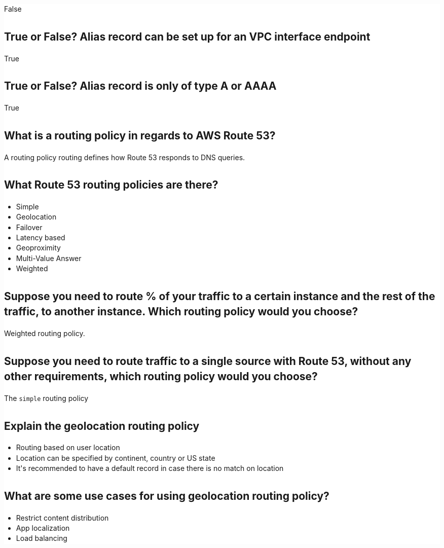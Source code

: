 False   
   
## True or False? Alias record can be set up for an VPC interface endpoint   
   
True   
   
## True or False? Alias record is only of type A or AAAA   
   
True   
   
## What is a routing policy in regards to AWS Route 53?   
   
A routing policy routing defines how Route 53 responds to DNS queries.   
   
## What Route 53 routing policies are there?   
   
   
- Simple   
- Geolocation   
- Failover   
- Latency based   
- Geoproximity   
- Multi-Value Answer   
- Weighted   
   
## Suppose you need to route % of your traffic to a certain instance and the rest of the traffic, to another instance. Which routing policy would you choose?   
   
Weighted routing policy.   
   
## Suppose you need to route traffic to a single source with Route 53, without any other requirements, which routing policy would you choose?   
   
The `simple` routing policy   
   
## Explain the geolocation routing policy   
   
   
- Routing based on user location   
- Location can be specified by continent, country or US state   
- It's recommended to have a default record in case there is no match on location   
   
## What are some use cases for using geolocation routing policy?   
   
   
- Restrict content distribution   
- App localization   
- Load balancing   
   